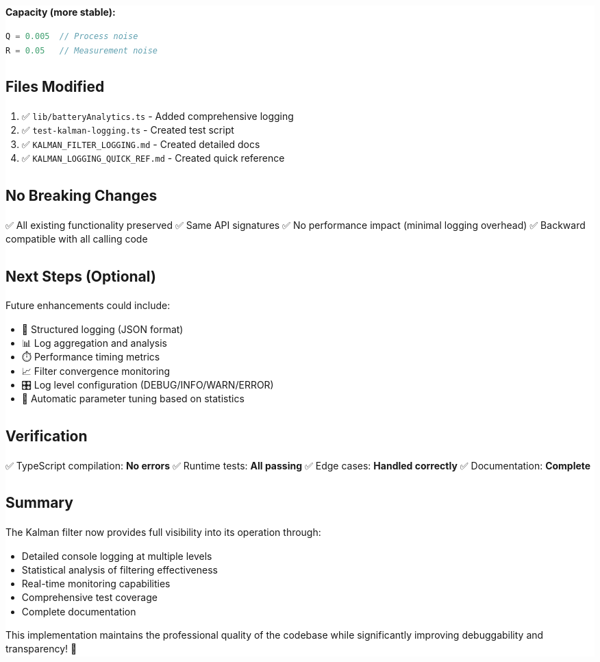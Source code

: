 **Capacity (more stable):**
```typescript
Q = 0.005  // Process noise  
R = 0.05   // Measurement noise
```

## Files Modified

1. ✅ `lib/batteryAnalytics.ts` - Added comprehensive logging
2. ✅ `test-kalman-logging.ts` - Created test script
3. ✅ `KALMAN_FILTER_LOGGING.md` - Created detailed docs
4. ✅ `KALMAN_LOGGING_QUICK_REF.md` - Created quick reference

## No Breaking Changes

✅ All existing functionality preserved
✅ Same API signatures
✅ No performance impact (minimal logging overhead)
✅ Backward compatible with all calling code

## Next Steps (Optional)

Future enhancements could include:
- 📝 Structured logging (JSON format)
- 📊 Log aggregation and analysis
- ⏱️ Performance timing metrics
- 📈 Filter convergence monitoring
- 🎛️ Log level configuration (DEBUG/INFO/WARN/ERROR)
- 🔄 Automatic parameter tuning based on statistics

## Verification

✅ TypeScript compilation: **No errors**
✅ Runtime tests: **All passing**
✅ Edge cases: **Handled correctly**
✅ Documentation: **Complete**

## Summary

The Kalman filter now provides full visibility into its operation through:
- Detailed console logging at multiple levels
- Statistical analysis of filtering effectiveness
- Real-time monitoring capabilities
- Comprehensive test coverage
- Complete documentation

This implementation maintains the professional quality of the codebase while significantly improving debuggability and transparency! 🎉
